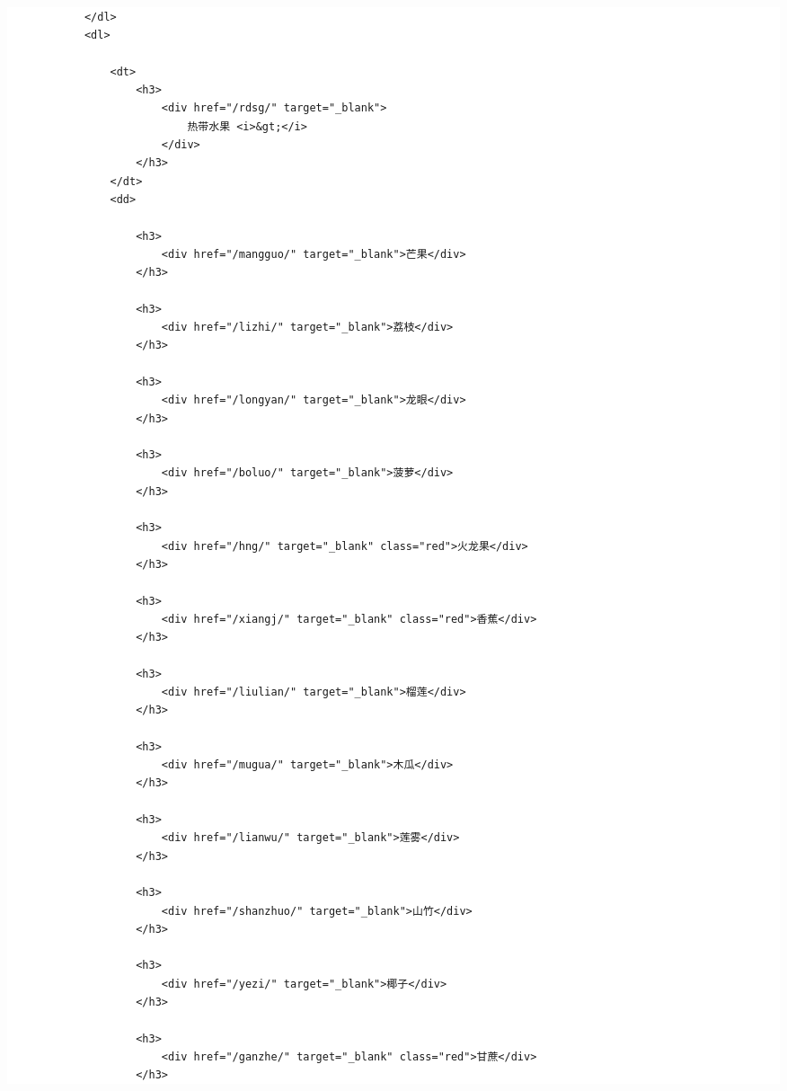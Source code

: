                 </dl>
                <dl>

                    <dt>
                        <h3>
                            <div href="/rdsg/" target="_blank">
                                热带水果 <i>&gt;</i>
                            </div>
                        </h3>
                    </dt>
                    <dd>

                        <h3>
                            <div href="/mangguo/" target="_blank">芒果</div>
                        </h3>

                        <h3>
                            <div href="/lizhi/" target="_blank">荔枝</div>
                        </h3>

                        <h3>
                            <div href="/longyan/" target="_blank">龙眼</div>
                        </h3>

                        <h3>
                            <div href="/boluo/" target="_blank">菠萝</div>
                        </h3>

                        <h3>
                            <div href="/hng/" target="_blank" class="red">火龙果</div>
                        </h3>

                        <h3>
                            <div href="/xiangj/" target="_blank" class="red">香蕉</div>
                        </h3>

                        <h3>
                            <div href="/liulian/" target="_blank">榴莲</div>
                        </h3>

                        <h3>
                            <div href="/mugua/" target="_blank">木瓜</div>
                        </h3>

                        <h3>
                            <div href="/lianwu/" target="_blank">莲雾</div>
                        </h3>

                        <h3>
                            <div href="/shanzhuo/" target="_blank">山竹</div>
                        </h3>

                        <h3>
                            <div href="/yezi/" target="_blank">椰子</div>
                        </h3>

                        <h3>
                            <div href="/ganzhe/" target="_blank" class="red">甘蔗</div>
                        </h3>
